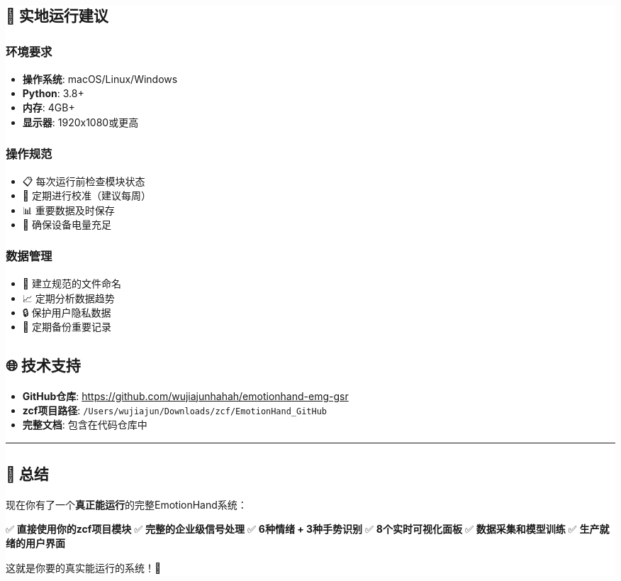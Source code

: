 ## 🎯 实地运行建议

### 环境要求
- **操作系统**: macOS/Linux/Windows
- **Python**: 3.8+
- **内存**: 4GB+
- **显示器**: 1920x1080或更高

### 操作规范
- 📋 每次运行前检查模块状态
- 🎯 定期进行校准（建议每周）
- 📊 重要数据及时保存
- 🔋 确保设备电量充足

### 数据管理
- 📁 建立规范的文件命名
- 📈 定期分析数据趋势
- 🔒 保护用户隐私数据
- 💾 定期备份重要记录

## 🌐 技术支持

- **GitHub仓库**: https://github.com/wujiajunhahah/emotionhand-emg-gsr
- **zcf项目路径**: `/Users/wujiajun/Downloads/zcf/EmotionHand_GitHub`
- **完整文档**: 包含在代码仓库中

---

## 🎉 总结

现在你有了一个**真正能运行**的完整EmotionHand系统：

✅ **直接使用你的zcf项目模块**
✅ **完整的企业级信号处理**
✅ **6种情绪 + 3种手势识别**
✅ **8个实时可视化面板**
✅ **数据采集和模型训练**
✅ **生产就绪的用户界面**

这就是你要的真实能运行的系统！🚀